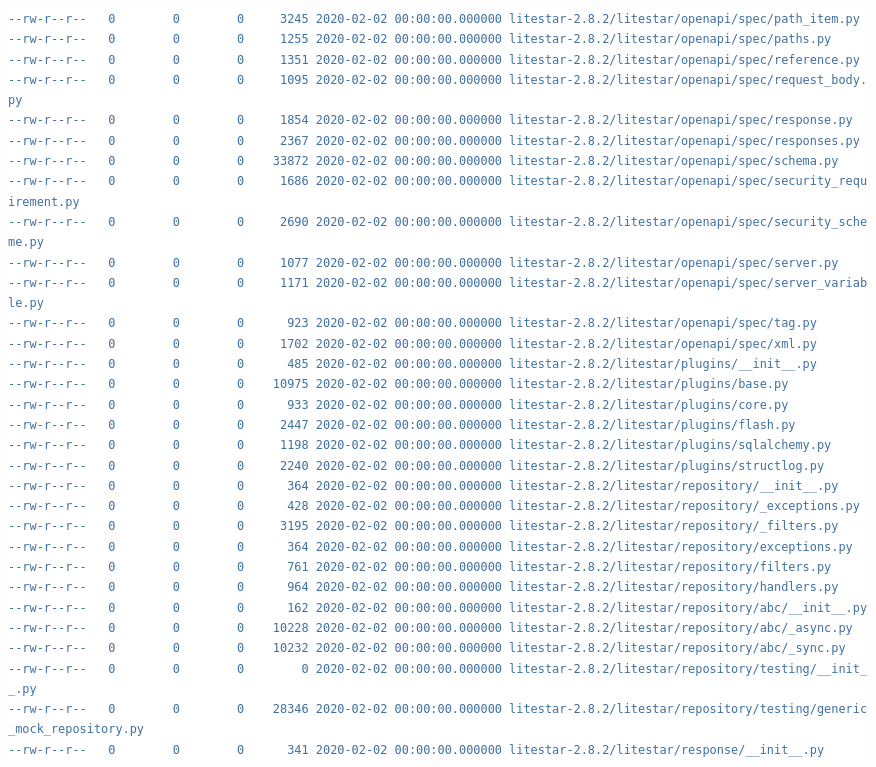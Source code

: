 ```diff
--rw-r--r--   0        0        0     3245 2020-02-02 00:00:00.000000 litestar-2.8.2/litestar/openapi/spec/path_item.py
--rw-r--r--   0        0        0     1255 2020-02-02 00:00:00.000000 litestar-2.8.2/litestar/openapi/spec/paths.py
--rw-r--r--   0        0        0     1351 2020-02-02 00:00:00.000000 litestar-2.8.2/litestar/openapi/spec/reference.py
--rw-r--r--   0        0        0     1095 2020-02-02 00:00:00.000000 litestar-2.8.2/litestar/openapi/spec/request_body.py
--rw-r--r--   0        0        0     1854 2020-02-02 00:00:00.000000 litestar-2.8.2/litestar/openapi/spec/response.py
--rw-r--r--   0        0        0     2367 2020-02-02 00:00:00.000000 litestar-2.8.2/litestar/openapi/spec/responses.py
--rw-r--r--   0        0        0    33872 2020-02-02 00:00:00.000000 litestar-2.8.2/litestar/openapi/spec/schema.py
--rw-r--r--   0        0        0     1686 2020-02-02 00:00:00.000000 litestar-2.8.2/litestar/openapi/spec/security_requirement.py
--rw-r--r--   0        0        0     2690 2020-02-02 00:00:00.000000 litestar-2.8.2/litestar/openapi/spec/security_scheme.py
--rw-r--r--   0        0        0     1077 2020-02-02 00:00:00.000000 litestar-2.8.2/litestar/openapi/spec/server.py
--rw-r--r--   0        0        0     1171 2020-02-02 00:00:00.000000 litestar-2.8.2/litestar/openapi/spec/server_variable.py
--rw-r--r--   0        0        0      923 2020-02-02 00:00:00.000000 litestar-2.8.2/litestar/openapi/spec/tag.py
--rw-r--r--   0        0        0     1702 2020-02-02 00:00:00.000000 litestar-2.8.2/litestar/openapi/spec/xml.py
--rw-r--r--   0        0        0      485 2020-02-02 00:00:00.000000 litestar-2.8.2/litestar/plugins/__init__.py
--rw-r--r--   0        0        0    10975 2020-02-02 00:00:00.000000 litestar-2.8.2/litestar/plugins/base.py
--rw-r--r--   0        0        0      933 2020-02-02 00:00:00.000000 litestar-2.8.2/litestar/plugins/core.py
--rw-r--r--   0        0        0     2447 2020-02-02 00:00:00.000000 litestar-2.8.2/litestar/plugins/flash.py
--rw-r--r--   0        0        0     1198 2020-02-02 00:00:00.000000 litestar-2.8.2/litestar/plugins/sqlalchemy.py
--rw-r--r--   0        0        0     2240 2020-02-02 00:00:00.000000 litestar-2.8.2/litestar/plugins/structlog.py
--rw-r--r--   0        0        0      364 2020-02-02 00:00:00.000000 litestar-2.8.2/litestar/repository/__init__.py
--rw-r--r--   0        0        0      428 2020-02-02 00:00:00.000000 litestar-2.8.2/litestar/repository/_exceptions.py
--rw-r--r--   0        0        0     3195 2020-02-02 00:00:00.000000 litestar-2.8.2/litestar/repository/_filters.py
--rw-r--r--   0        0        0      364 2020-02-02 00:00:00.000000 litestar-2.8.2/litestar/repository/exceptions.py
--rw-r--r--   0        0        0      761 2020-02-02 00:00:00.000000 litestar-2.8.2/litestar/repository/filters.py
--rw-r--r--   0        0        0      964 2020-02-02 00:00:00.000000 litestar-2.8.2/litestar/repository/handlers.py
--rw-r--r--   0        0        0      162 2020-02-02 00:00:00.000000 litestar-2.8.2/litestar/repository/abc/__init__.py
--rw-r--r--   0        0        0    10228 2020-02-02 00:00:00.000000 litestar-2.8.2/litestar/repository/abc/_async.py
--rw-r--r--   0        0        0    10232 2020-02-02 00:00:00.000000 litestar-2.8.2/litestar/repository/abc/_sync.py
--rw-r--r--   0        0        0        0 2020-02-02 00:00:00.000000 litestar-2.8.2/litestar/repository/testing/__init__.py
--rw-r--r--   0        0        0    28346 2020-02-02 00:00:00.000000 litestar-2.8.2/litestar/repository/testing/generic_mock_repository.py
--rw-r--r--   0        0        0      341 2020-02-02 00:00:00.000000 litestar-2.8.2/litestar/response/__init__.py
```